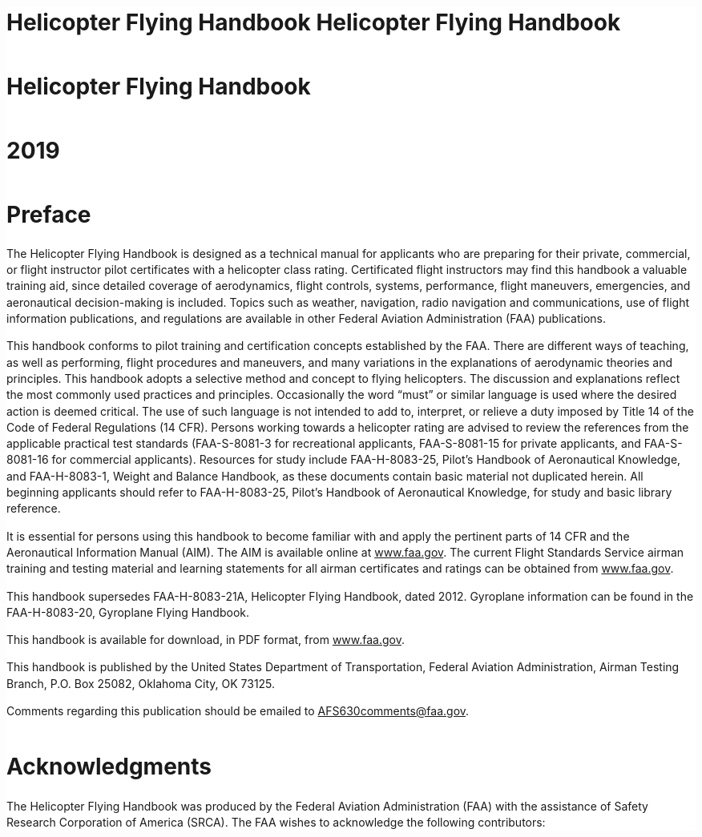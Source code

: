 # Helicopter Flying Handbook Helicopter Flying Handbook  

# Helicopter Flying Handbook  

# 2019  

# Preface  

The Helicopter Flying Handbook is designed as a technical manual for applicants who are preparing for their private,  commercial, or flight instructor pilot certificates with a helicopter class rating. Certificated flight instructors may find  this handbook a valuable training aid, since detailed coverage of aerodynamics, flight controls, systems, performance,  flight maneuvers, emergencies, and aeronautical decision-making is included. Topics such as weather, navigation, radio  navigation and communications, use of flight information publications, and regulations are available in other Federal  Aviation Administration (FAA) publications.  

This handbook conforms to pilot training and certification concepts established by the FAA. There are different ways of  teaching, as well as performing, flight procedures and maneuvers, and many variations in the explanations of aerodynamic  theories and principles. This handbook adopts a selective method and concept to flying helicopters. The discussion and  explanations reflect the most commonly used practices and principles. Occasionally the word “must” or similar language  is used where the desired action is deemed critical. The use of such language is not intended to add to, interpret, or relieve  a duty imposed by Title 14 of the Code of Federal Regulations (14 CFR). Persons working towards a helicopter rating are  advised to review the references from the applicable practical test standards (FAA-S-8081-3 for recreational applicants,  FAA-S-8081-15 for private applicants, and FAA-S-8081-16 for commercial applicants). Resources for study include  FAA-H-8083-25, Pilot’s Handbook of Aeronautical Knowledge, and FAA-H-8083-1, Weight and Balance Handbook, as  these documents contain basic material not duplicated herein. All beginning applicants should refer to FAA-H-8083-25,  Pilot’s Handbook of Aeronautical Knowledge, for study and basic library reference.  

It is essential for persons using this handbook to become familiar with and apply the pertinent parts of   $14~\mathrm{CFR}$   and the  Aeronautical Information Manual (AIM). The AIM is available online at www.faa.gov. The current Flight Standards  Service airman training and testing material and learning statements for all airman certificates and ratings can be obtained  from www.faa.gov.  

This handbook supersedes FAA-H-8083-21A, Helicopter Flying Handbook, dated 2012. Gyroplane information can be  found in the FAA-H-8083-20, Gyroplane Flying Handbook.  

This handbook is available for download, in PDF format, from www.faa.gov.  

This handbook is published by the United States Department of Transportation, Federal Aviation Administration, Airman  Testing Branch, P.O. Box 25082, Oklahoma City, OK 73125.  

Comments regarding this publication should be emailed to AFS630comments@faa.gov.  

# Acknowledgments  

The Helicopter Flying Handbook was produced by the Federal Aviation Administration (FAA) with the assistance of Safety  Research Corporation of America (SRCA). The FAA wishes to acknowledge the following contributors:  
